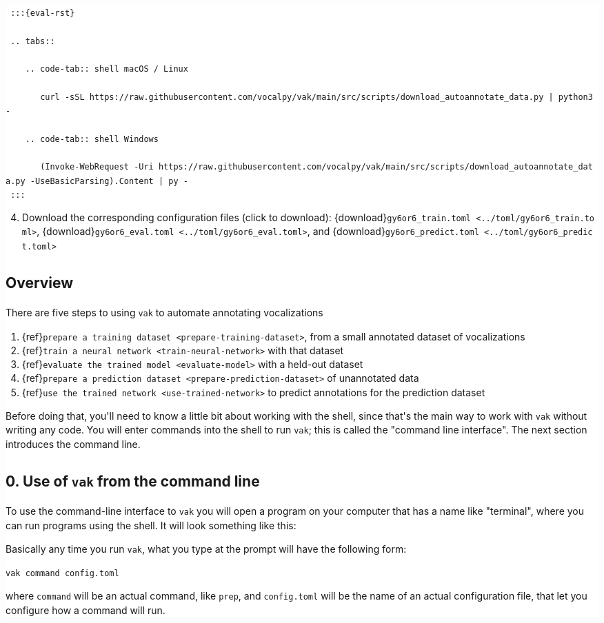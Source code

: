      :::{eval-rst}

     .. tabs::

        .. code-tab:: shell macOS / Linux

           curl -sSL https://raw.githubusercontent.com/vocalpy/vak/main/src/scripts/download_autoannotate_data.py | python3 -

        .. code-tab:: shell Windows

           (Invoke-WebRequest -Uri https://raw.githubusercontent.com/vocalpy/vak/main/src/scripts/download_autoannotate_data.py -UseBasicParsing).Content | py -
     :::

4. Download the corresponding configuration files (click to download):
   {download}`gy6or6_train.toml <../toml/gy6or6_train.toml>`,
   {download}`gy6or6_eval.toml <../toml/gy6or6_eval.toml>`,
   and {download}`gy6or6_predict.toml <../toml/gy6or6_predict.toml>`

## Overview

There are five steps to using `vak` to automate annotating vocalizations

1. {ref}`prepare a training dataset <prepare-training-dataset>`, from
   a small annotated dataset of vocalizations
2. {ref}`train a neural network <train-neural-network>` with that dataset
3. {ref}`evaluate the trained model <evaluate-model>` with a held-out dataset
4. {ref}`prepare a prediction dataset <prepare-prediction-dataset>` of unannotated data
5. {ref}`use the trained network <use-trained-network>` to predict annotations for the prediction dataset

Before doing that, you'll need to know a little bit about working with the shell,
since that's the main way to work with `vak` without writing any code.
You will enter commands into the shell to run `vak`; this is called the
"command line interface". The next section introduces the command line.

## 0. Use of `vak` from the command line

To use the command-line interface to `vak` you will open a program on your computer
that has a name like "terminal", where you can run programs using the shell.
It will look something like this:

```{image} /images/terminalizer/vak-help.gif
```

Basically any time you run `vak`, what you type at the prompt
will have the following form:

```shell
vak command config.toml
```

where `command` will be an actual command, like `prep`, and `config.toml`
will be the name of an actual configuration file, that let you configure
how a command will run.
